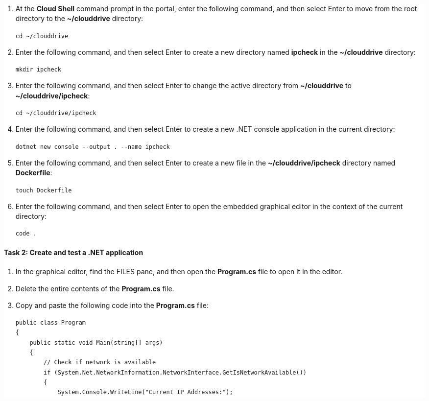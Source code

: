 1.  At the **Cloud Shell** command prompt in the portal, enter the following command, and then select Enter to move from the root directory to the **\~/clouddrive** directory:

    ```
    cd ~/clouddrive
    ```

1.  Enter the following command, and then select Enter to create a new directory named **ipcheck** in the **\~/clouddrive** directory:

    ```
    mkdir ipcheck
    ```

1.  Enter the following command, and then select Enter to change the active directory from **\~/clouddrive** to **\~/clouddrive/ipcheck**:

    ```
    cd ~/clouddrive/ipcheck
    ```

1.  Enter the following command, and then select Enter to create a new .NET console application in the current directory:

    ```
    dotnet new console --output . --name ipcheck
    ```

1.  Enter the following command, and then select Enter to create a new file in the **\~/clouddrive/ipcheck** directory named **Dockerfile**:

    ```
    touch Dockerfile
    ```

1.  Enter the following command, and then select Enter to open the embedded graphical editor in the context of the current directory:

    ```
    code .
    ```

#### Task 2: Create and test a .NET application

1.  In the graphical editor, find the FILES pane, and then open the **Program.cs** file to open it in the editor.

1.  Delete the entire contents of the **Program.cs** file.

1.  Copy and paste the following code into the **Program.cs** file:

    ```
    public class Program
    {
        public static void Main(string[] args)
        {        
            // Check if network is available
            if (System.Net.NetworkInformation.NetworkInterface.GetIsNetworkAvailable())
            {
                System.Console.WriteLine("Current IP Addresses:");
